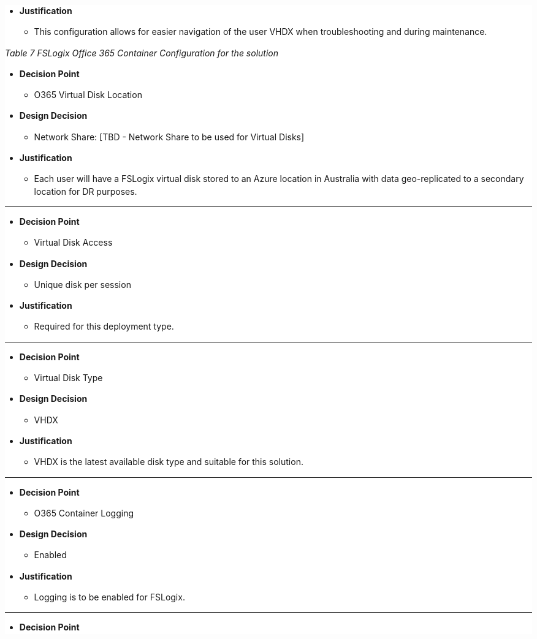 * **Justification**

    * This configuration allows for easier navigation of the user VHDX when troubleshooting and during maintenance.


*Table 7 FSLogix Office 365 Container Configuration for the solution*

* **Decision Point**

    * O365 Virtual Disk Location

* **Design Decision**

    * Network Share:
    [TBD - Network Share to be used for Virtual Disks]

* **Justification**

    * Each user will have a FSLogix virtual disk stored to an Azure location in Australia with data geo-replicated to a secondary location for DR purposes. 

---
* **Decision Point**

    * Virtual Disk Access

* **Design Decision**

    * Unique disk per session

* **Justification**

    * Required for this deployment type.

---
* **Decision Point**

    * Virtual Disk Type

* **Design Decision**

    * VHDX

* **Justification**

    * VHDX is the latest available disk type and suitable for this solution.

---
* **Decision Point**

    * O365 Container Logging

* **Design Decision**

    * Enabled

* **Justification**

    * Logging is to be enabled for FSLogix.

---
* **Decision Point**
